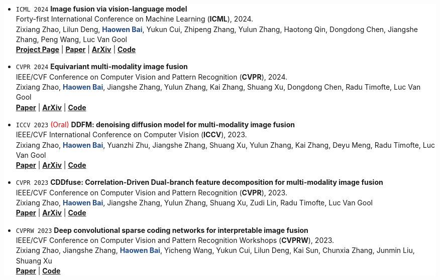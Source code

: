 - ``ICML 2024`` **Image fusion via vision-language model**   
Forty-first International Conference on Machine Learning (**ICML**), 2024.  
Zixiang Zhao, Lilun Deng, <span style="color:rgb(34,75,141)">**Haowen Bai**</span>, Yukun Cui, Zhipeng Zhang, Yulun Zhang, Haotong Qin, Dongdong Chen, Jiangshe Zhang, Peng Wang, Luc Van Gool  
[**Project Page**](https://zhaozixiang1228.github.io/Project/IF-FILM/) \| 
[**Paper**](https://openreview.net/pdf?id=eqY64Z1rsT) \| 
[**ArXiv**](https://arxiv.org/abs/2402.02235) \| 
[**Code**](https://github.com/Zhaozixiang1228/IF-FILM) 





- ``CVPR 2024`` **Equivariant multi-modality image fusion**  
IEEE/CVF Conference on Computer Vision and Pattern Recognition (**CVPR**), 2024.  
Zixiang Zhao, <span style="color:rgb(34,75,141)">**Haowen Bai**</span>, Jiangshe Zhang, Yulun Zhang, Kai Zhang, Shuang Xu, Dongdong Chen, Radu Timofte, Luc Van Gool  
[**Paper**](https://openaccess.thecvf.com/content/CVPR2024/html/Zhao_Equivariant_Multi-Modality_Image_Fusion_CVPR_2024_paper.html) \| 
[**ArXiv**](https://arxiv.org/abs/2305.11443) \| 
[**Code**](https://github.com/Zhaozixiang1228/MMIF-EMMA) 






- ``ICCV 2023``<span style="color:red"> (Oral)</span> **DDFM: denoising diffusion model for multi-modality image fusion**  
IEEE/CVF International Conference on Computer Vision (**ICCV**), 2023.  
Zixiang Zhao, <span style="color:rgb(34,75,141)">**Haowen Bai**</span>, Yuanzhi Zhu, Jiangshe Zhang, Shuang Xu, Yulun Zhang, Kai Zhang, Deyu Meng, Radu Timofte, Luc Van Gool  
[**Paper**](https://openaccess.thecvf.com/content/ICCV2023/html/Zhao_DDFM_Denoising_Diffusion_Model_for_Multi-Modality_Image_Fusion_ICCV_2023_paper.html) \| 
[**ArXiv**](https://arxiv.org/abs/2303.06840) \| 
[**Code**](https://github.com/Zhaozixiang1228/MMIF-DDFM) 




- ``CVPR 2023`` **CDDfuse: Correlation-Driven Dual-branch feature decomposition for multi-modality image fusion**  
IEEE/CVF Conference on Computer Vision and Pattern Recognition (**CVPR**), 2023.  
Zixiang Zhao, <span style="color:rgb(34,75,141)">**Haowen Bai**</span>, Jiangshe Zhang, Yulun Zhang, Shuang Xu, Zudi Lin, Radu Timofte, Luc Van Gool  
[**Paper**](https://openaccess.thecvf.com/content/CVPR2023/html/Zhao_CDDFuse_Correlation-Driven_Dual-Branch_Feature_Decomposition_for_Multi-Modality_Image_Fusion_CVPR_2023_paper.html) \| 
[**ArXiv**](https://arxiv.org/abs/2211.14461) \| 
[**Code**](https://github.com/Zhaozixiang1228/MMIF-CDDFuse) 


- ``CVPRW 2023`` **Deep convolutional sparse coding networks for interpretable image fusion**  
IEEE/CVF Conference on Computer Vision and Pattern Recognition Workshops (**CVPRW**), 2023.  
Zixiang Zhao, Jiangshe Zhang, <span style="color:rgb(34,75,141)">**Haowen Bai**</span>, Yicheng Wang, Yukun Cui, Lilun Deng, Kai Sun, Chunxia Zhang, Junmin Liu, Shuang Xu  
[**Paper**](https://openaccess.thecvf.com/content/CVPR2023W/AML/html/Zhao_Deep_Convolutional_Sparse_Coding_Networks_for_Interpretable_Image_Fusion_CVPRW_2023_paper.html) \| 
[**Code**](https://github.com/Zhaozixiang1228/IF-CSCFuse) 

